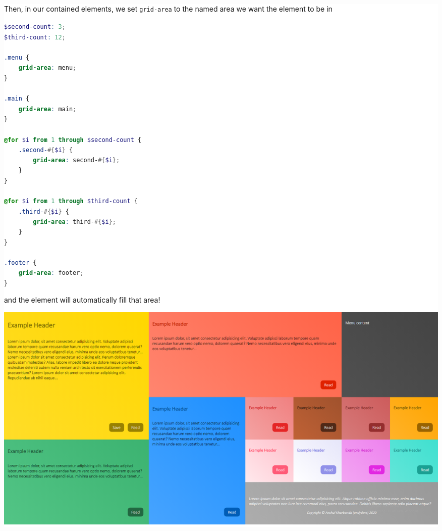 Then, in our contained elements, we set `grid-area` to the named area we want the element to be in

```scss
$second-count: 3;
$third-count: 12;

.menu {
    grid-area: menu;
}

.main {
    grid-area: main;
}

@for $i from 1 through $second-count {
    .second-#{$i} {
        grid-area: second-#{$i};
    }
}

@for $i from 1 through $third-count {
    .third-#{$i} {
        grid-area: third-#{$i};
    }
}

.footer {
    grid-area: footer;
}
```

and the element will automatically fill that area!

![First Grid](/assets/images/experiments-with-css-grid/first-grid.png)
